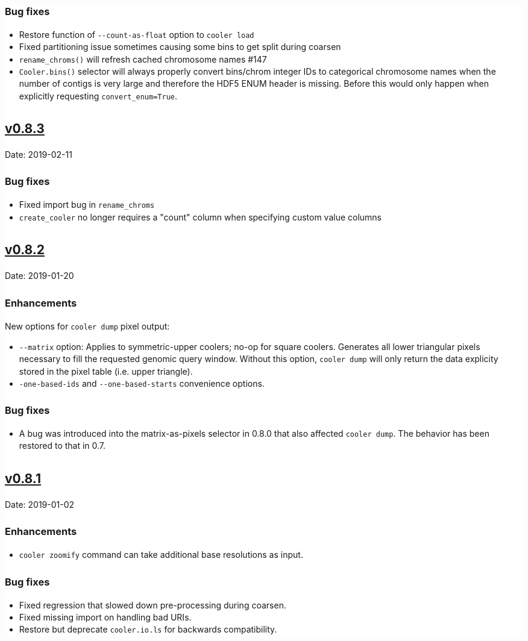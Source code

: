 ### Bug fixes
* Restore function of `--count-as-float` option to `cooler load`
* Fixed partitioning issue sometimes causing some bins to get split during coarsen
* `rename_chroms()` will refresh cached chromosome names #147
* `Cooler.bins()` selector will always properly convert bins/chrom integer IDs to categorical chromosome names when the number of contigs is very large and therefore the HDF5 ENUM header is missing. Before this would only happen when explicitly requesting `convert_enum=True`.


## [v0.8.3](https://github.com/open2c/cooler/compare/v0.8.2...v0.8.3)

Date: 2019-02-11

### Bug fixes
* Fixed import bug in `rename_chroms`
* `create_cooler` no longer requires a "count" column when specifying custom value columns


## [v0.8.2](https://github.com/open2c/cooler/compare/v0.8.1...v0.8.2)

Date: 2019-01-20

### Enhancements

New options for `cooler dump` pixel output:
* `--matrix` option: Applies to symmetric-upper coolers; no-op for square coolers. Generates all lower triangular pixels necessary to fill the requested genomic query window. Without this option, `cooler dump` will only return the data explicity stored in the pixel table (i.e. upper triangle).
* `-one-based-ids` and `--one-based-starts` convenience options.

### Bug fixes

* A bug was introduced into the matrix-as-pixels selector in 0.8.0 that also affected `cooler dump`. The behavior has been restored to that in 0.7.


## [v0.8.1](https://github.com/open2c/cooler/compare/v0.8.0...v0.8.1)

Date: 2019-01-02

### Enhancements

* `cooler zoomify` command can take additional base resolutions as input.

### Bug fixes

* Fixed regression that slowed down pre-processing during coarsen.
* Fixed missing import on handling bad URIs.
* Restore but deprecate `cooler.io.ls` for backwards compatibility.
